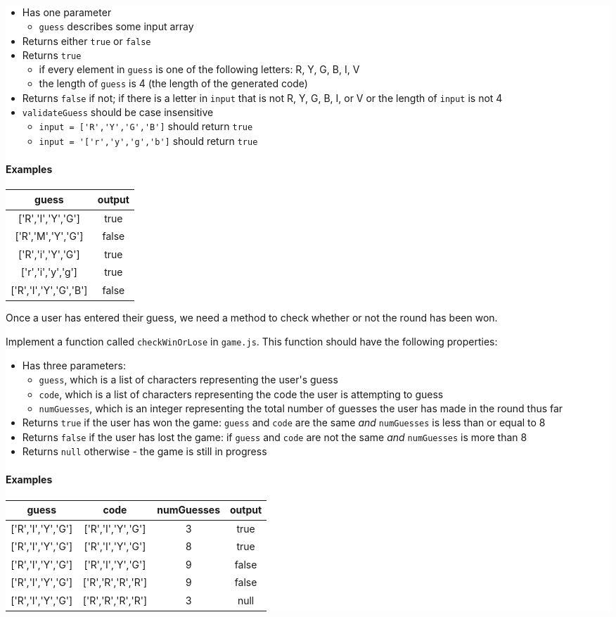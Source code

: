 - Has one parameter
  - `guess` describes some input array
- Returns either `true` or `false`
- Returns `true` 
  - if every element in `guess` is one of the following letters: R, Y, G, B, I, V
  - the length of `guess` is 4 (the length of the generated code)
- Returns `false` if not; if there is a letter in `input` that is not R, Y, G, B, I, or V or the length of `input` is not 4
- `validateGuess` should be case insensitive
  - `input = ['R','Y','G','B']` should return `true`
  - `input = '['r','y','g','b']` should return `true`

#### Examples

|guess                 | output|
|:--------------------:|:-----:|
|['R','I','Y','G']     | true  |
|['R','M','Y','G']     | false |
|['R','i','Y','G']     | true  |
|['r','i','y','g']     | true  |
|['R','I','Y','G','B'] | false |

Once a user has entered their guess, we need a method to check whether or not the round has been won.

Implement a function called `checkWinOrLose` in `game.js`. This function should have the following properties:
- Has three parameters:
  - `guess`, which is a list of characters representing the user's guess
  - `code`, which is a list of characters representing the code the user is attempting to guess
  - `numGuesses`, which is an integer representing the total number of guesses the user has made in the round thus far
- Returns `true` if the user has won the game: `guess` and `code` are the same _and_ `numGuesses` is less than or equal to 8
- Returns `false` if the user has lost the game: if `guess` and `code` are not the same _and_ `numGuesses` is more than 8 
- Returns `null` otherwise - the game is still in progress

#### Examples

|guess                 | code              | numGuesses| output|
|:--------------------:|:-----------------:| :---------:|:-----:|
|['R','I','Y','G']     | ['R','I','Y','G'] |  3         | true  |
|['R','I','Y','G']     | ['R','I','Y','G'] |  8         | true  |
|['R','I','Y','G']     | ['R','I','Y','G'] |  9         | false |
|['R','I','Y','G']     | ['R','R','R','R'] |  9         | false |
|['R','I','Y','G']     | ['R','R','R','R'] |  3         | null  |
